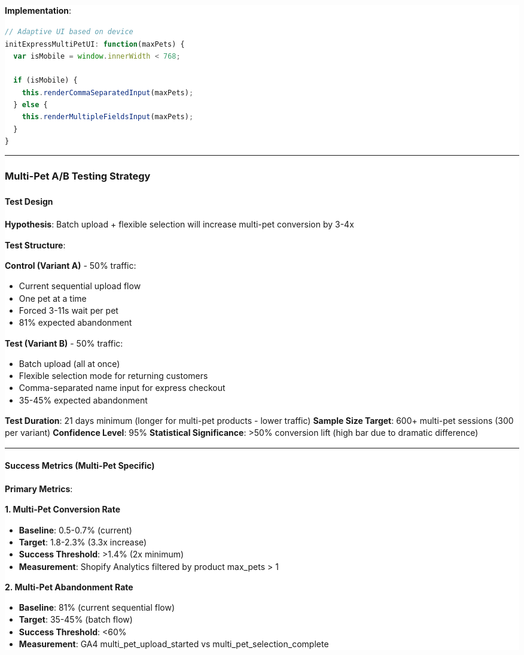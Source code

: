 **Implementation**:
```javascript
// Adaptive UI based on device
initExpressMultiPetUI: function(maxPets) {
  var isMobile = window.innerWidth < 768;

  if (isMobile) {
    this.renderCommaSeparatedInput(maxPets);
  } else {
    this.renderMultipleFieldsInput(maxPets);
  }
}
```

---

### Multi-Pet A/B Testing Strategy

#### Test Design

**Hypothesis**: Batch upload + flexible selection will increase multi-pet conversion by 3-4x

**Test Structure**:

**Control (Variant A)** - 50% traffic:
- Current sequential upload flow
- One pet at a time
- Forced 3-11s wait per pet
- 81% expected abandonment

**Test (Variant B)** - 50% traffic:
- Batch upload (all at once)
- Flexible selection mode for returning customers
- Comma-separated name input for express checkout
- 35-45% expected abandonment

**Test Duration**: 21 days minimum (longer for multi-pet products - lower traffic)
**Sample Size Target**: 600+ multi-pet sessions (300 per variant)
**Confidence Level**: 95%
**Statistical Significance**: >50% conversion lift (high bar due to dramatic difference)

---

#### Success Metrics (Multi-Pet Specific)

**Primary Metrics**:

**1. Multi-Pet Conversion Rate**
- **Baseline**: 0.5-0.7% (current)
- **Target**: 1.8-2.3% (3.3x increase)
- **Success Threshold**: >1.4% (2x minimum)
- **Measurement**: Shopify Analytics filtered by product max_pets > 1

**2. Multi-Pet Abandonment Rate**
- **Baseline**: 81% (current sequential flow)
- **Target**: 35-45% (batch flow)
- **Success Threshold**: <60%
- **Measurement**: GA4 multi_pet_upload_started vs multi_pet_selection_complete
